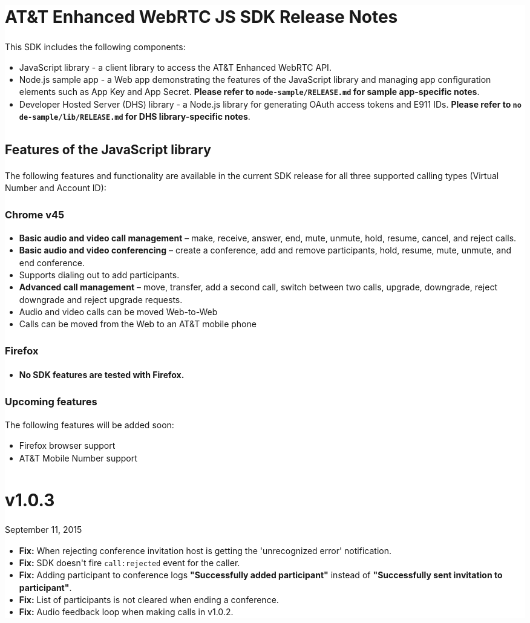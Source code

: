 # AT&T Enhanced WebRTC JS SDK Release Notes

This SDK includes the following components:

* JavaScript library - a client library to access the AT&T Enhanced WebRTC API.
* Node.js sample app - a Web app demonstrating the features of the JavaScript library and managing app configuration elements such as App Key and App Secret. **Please refer to `node-sample/RELEASE.md` for sample app-specific notes**.
* Developer Hosted Server (DHS) library - a Node.js library for generating OAuth access tokens and E911 IDs. **Please refer to  `node-sample/lib/RELEASE.md` for DHS library-specific notes**.

## Features of the JavaScript library

The following features and functionality are available in the current SDK release for all three supported calling types (Virtual Number and Account ID):

### Chrome v45

*	**Basic audio and video call management** – make, receive, answer, end, mute, unmute, hold, resume, cancel, and reject calls.
*	**Basic audio and video conferencing** – create a conference, add and remove participants, hold, resume, mute, unmute, and end conference.
  *	Supports dialing out to add participants.
*	**Advanced call management** – move, transfer, add a second call, switch between two calls, upgrade, downgrade, reject downgrade and reject upgrade requests.
  *	Audio and video calls can be moved Web-to-Web
  *	Calls can be moved from the Web to an AT&T mobile phone

### Firefox

  *	**No SDK features are tested with Firefox.**

### Upcoming features

The following features will be added soon:

* Firefox browser support
* AT&T Mobile Number support

# v1.0.3

September 11, 2015

* **Fix:** When rejecting conference invitation host is getting the 'unrecognized error' notification.
* **Fix:** SDK doesn't fire `call:rejected` event for the caller.
* **Fix:** Adding participant to conference logs __"Successfully added participant"__ instead of __"Successfully sent invitation to participant"__.
* **Fix:** List of participants is not cleared when ending a conference.
* **Fix:** Audio feedback loop when making calls in v1.0.2.
